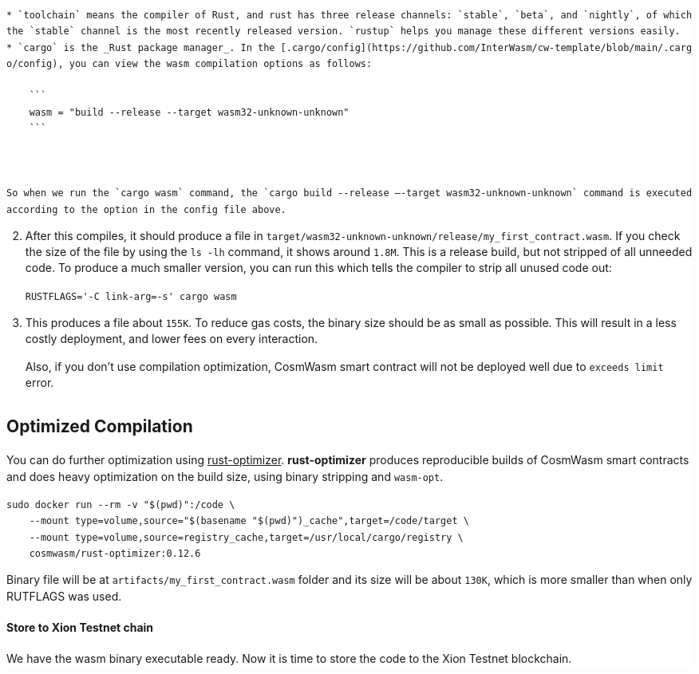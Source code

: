 

    * `toolchain` means the compiler of Rust, and rust has three release channels: `stable`, `beta`, and `nightly`, of which the `stable` channel is the most recently released version. `rustup` helps you manage these different versions easily.
    * `cargo` is the _Rust package manager_. In the [.cargo/config](https://github.com/InterWasm/cw-template/blob/main/.cargo/config), you can view the wasm compilation options as follows:

        ```
        wasm = "build --release --target wasm32-unknown-unknown"
        ```



    So when we run the `cargo wasm` command, the `cargo build --release —-target wasm32-unknown-unknown` command is executed according to the option in the config file above.


2.  After this compiles, it should produce a file in `target/wasm32-unknown-unknown/release/my_first_contract.wasm`. If you check the size of the file by using the `ls -lh` command, it shows around `1.8M`. This is a release build, but not stripped of all unneeded code. To produce a much smaller version, you can run this which tells the compiler to strip all unused code out:

    ```
    RUSTFLAGS='-C link-arg=-s' cargo wasm
    ```


3.  This produces a file about `155K`. To reduce gas costs, the binary size should be as small as possible. This will result in a less costly deployment, and lower fees on every interaction.

    Also, if you don’t use compilation optimization, CosmWasm smart contract will not be deployed well due to `exceeds limit` error.

## Optimized Compilation[​](https://docs.osmosis.zone/cosmwasm/testnet/cosmwasm-deployment/#optimized-compilation) <a href="#optimized-compilation" id="optimized-compilation"></a>

You can do further optimization using [rust-optimizer](https://github.com/CosmWasm/rust-optimizer). **rust-optimizer** produces reproducible builds of CosmWasm smart contracts and does heavy optimization on the build size, using binary stripping and `wasm-opt`.

```
sudo docker run --rm -v "$(pwd)":/code \
    --mount type=volume,source="$(basename "$(pwd)")_cache",target=/code/target \
    --mount type=volume,source=registry_cache,target=/usr/local/cargo/registry \
    cosmwasm/rust-optimizer:0.12.6
```

Binary file will be at `artifacts/my_first_contract.wasm` folder and its size will be about `130K`, which is more smaller than when only RUTFLAGS was used.

#### Store to Xion Testnet chain[​](https://docs.osmosis.zone/cosmwasm/testnet/cosmwasm-deployment/#store-to-osmosis-testnet-chain) <a href="#store-to-osmosis-testnet-chain" id="store-to-osmosis-testnet-chain"></a>

We have the wasm binary executable ready. Now it is time to store the code to the Xion Testnet blockchain.
